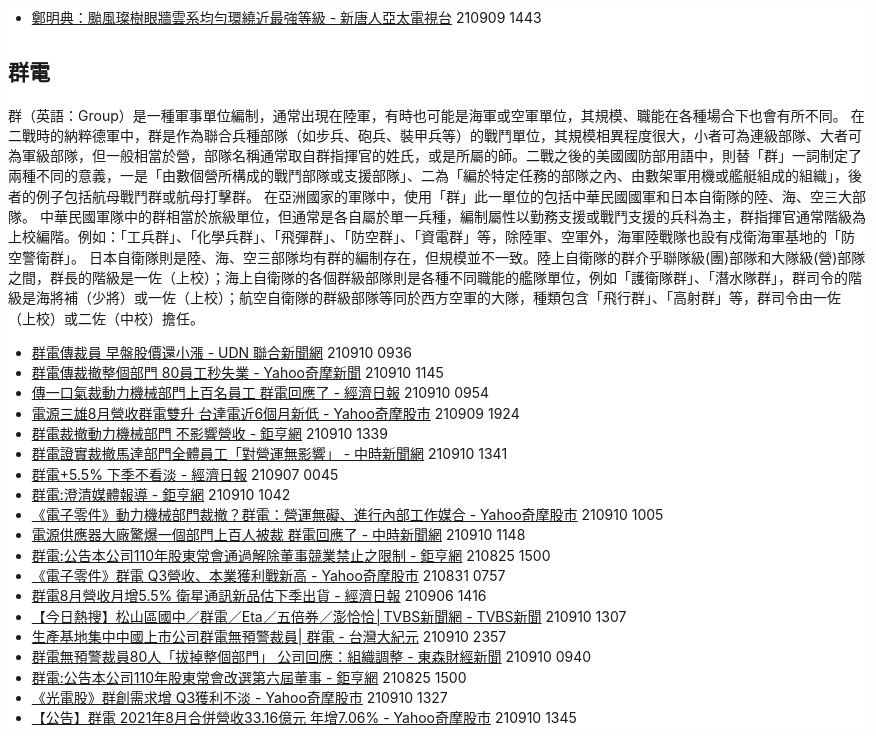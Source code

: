 - [鄭明典：颱風璨樹眼牆雲系均勻環繞近最強等級 - 新唐人亞太電視台](https://www.ntdtv.com.tw/b5/20210909/video/303525.html?%E9%84%AD%E6%98%8E%E5%85%B8%EF%BC%9A%E9%A2%B1%E9%A2%A8%E7%92%A8%E6%A8%B9%E7%9C%BC%E7%89%86%E9%9B%B2%E7%B3%BB%E5%9D%87%E5%8B%BB%E7%92%B0%E7%B9%9E%20%E8%BF%91%E6%9C%80%E5%BC%B7%E7%AD%89%E7%B4%9A "鄭明典：颱風璨樹眼牆雲系均勻環繞近最強等級 - 新唐人亞太電視台") 210909 1443

## 群電

群（英語：Group）是一種軍事單位編制，通常出現在陸軍，有時也可能是海軍或空軍單位，其規模、職能在各種場合下也會有所不同。
在二戰時的納粹德軍中，群是作為聯合兵種部隊（如步兵、砲兵、裝甲兵等）的戰鬥單位，其規模相異程度很大，小者可為連級部隊、大者可為軍級部隊，但一般相當於營，部隊名稱通常取自群指揮官的姓氏，或是所屬的師。二戰之後的美國國防部用語中，則替「群」一詞制定了兩種不同的意義，一是「由數個營所構成的戰鬥部隊或支援部隊」、二為「編於特定任務的部隊之內、由數架軍用機或艦艇組成的組織」，後者的例子包括航母戰鬥群或航母打擊群。
在亞洲國家的軍隊中，使用「群」此一單位的包括中華民國國軍和日本自衛隊的陸、海、空三大部隊。
中華民國軍隊中的群相當於旅級單位，但通常是各自屬於單一兵種，編制屬性以勤務支援或戰鬥支援的兵科為主，群指揮官通常階級為上校編階。例如：「工兵群」、「化學兵群」、「飛彈群」、「防空群」、「資電群」等，除陸軍、空軍外，海軍陸戰隊也設有戍衛海軍基地的「防空警衛群」。
日本自衛隊則是陸、海、空三部隊均有群的編制存在，但規模並不一致。陸上自衛隊的群介乎聯隊級(團)部隊和大隊級(營)部隊之間，群長的階級是一佐（上校）；海上自衛隊的各個群級部隊則是各種不同職能的艦隊單位，例如「護衛隊群」、「潛水隊群」，群司令的階級是海將補（少將）或一佐（上校）；航空自衛隊的群級部隊等同於西方空軍的大隊，種類包含「飛行群」、「高射群」等，群司令由一佐（上校）或二佐（中校）擔任。
- [群電傳裁員 早盤股價還小漲 - UDN 聯合新聞網](https://udn.com/news/story/7253/5735744 "群電傳裁員 早盤股價還小漲 - UDN 聯合新聞網") 210910 0936
- [群電傳裁撤整個部門 80員工秒失業 - Yahoo奇摩新聞](https://tw.news.yahoo.com/%E7%BE%A4%E9%9B%BB%E5%82%B3%E8%A3%81%E6%92%A4%E6%95%B4%E5%80%8B%E9%83%A8%E9%96%80-80%E5%93%A1%E5%B7%A5%E7%A7%92%E5%A4%B1%E6%A5%AD-034503820.html "群電傳裁撤整個部門 80員工秒失業 - Yahoo奇摩新聞") 210910 1145
- [傳一口氣裁動力機械部門上百名員工 群電回應了 - 經濟日報](https://money.udn.com/money/story/5612/5735780 "傳一口氣裁動力機械部門上百名員工 群電回應了 - 經濟日報") 210910 0954
- [電源三雄8月營收群電雙升 台達電近6個月新低 - Yahoo奇摩股市](https://tw.stock.yahoo.com/news/%E9%9B%BB%E6%BA%90%E4%B8%89%E9%9B%848%E6%9C%88%E7%87%9F%E6%94%B6%E7%BE%A4%E9%9B%BB%E9%9B%99%E5%8D%87-%E5%8F%B0%E9%81%94%E9%9B%BB%E8%BF%916%E5%80%8B%E6%9C%88%E6%96%B0%E4%BD%8E-112453220.html "電源三雄8月營收群電雙升 台達電近6個月新低 - Yahoo奇摩股市") 210909 1924
- [群電裁撤動力機械部門 不影響營收 - 鉅亨網](https://news.cnyes.com/news/id/4721553 "群電裁撤動力機械部門 不影響營收 - 鉅亨網") 210910 1339
- [群電證實裁撤馬達部門全體員工「對營運無影響」 - 中時新聞網](https://wantrich.chinatimes.com/news/20210910S468614 "群電證實裁撤馬達部門全體員工「對營運無影響」 - 中時新聞網") 210910 1341
- [群電+5.5% 下季不看淡 - 經濟日報](https://money.udn.com/money/story/5710/5726476 "群電+5.5% 下季不看淡 - 經濟日報") 210907 0045
- [群電:澄清媒體報導 - 鉅亨網](https://news.cnyes.com/news/id/4721427 "群電:澄清媒體報導 - 鉅亨網") 210910 1042
- [《電子零件》動力機械部門裁撤？群電：營運無礙、進行內部工作媒合 - Yahoo奇摩股市](https://tw.stock.yahoo.com/news/%E9%9B%BB%E5%AD%90%E9%9B%B6%E4%BB%B6-%E5%8B%95%E5%8A%9B%E6%A9%9F%E6%A2%B0%E9%83%A8%E9%96%80%E8%A3%81%E6%92%A4-%E7%BE%A4%E9%9B%BB-%E7%87%9F%E9%81%8B%E7%84%A1%E7%A4%99-%E9%80%B2%E8%A1%8C%E5%85%A7%E9%83%A8%E5%B7%A5%E4%BD%9C%E5%AA%92%E5%90%88-020542705.html "《電子零件》動力機械部門裁撤？群電：營運無礙、進行內部工作媒合 - Yahoo奇摩股市") 210910 1005
- [電源供應器大廠驚爆一個部門上百人被裁 群電回應了 - 中時新聞網](https://www.chinatimes.com/realtimenews/20210910002262-260410 "電源供應器大廠驚爆一個部門上百人被裁 群電回應了 - 中時新聞網") 210910 1148
- [群電:公告本公司110年股東常會通過解除董事競業禁止之限制 - 鉅亨網](https://news.cnyes.com/news/id/4710281 "群電:公告本公司110年股東常會通過解除董事競業禁止之限制 - 鉅亨網") 210825 1500
- [《電子零件》群電 Q3營收、本業獲利戰新高 - Yahoo奇摩股市](https://tw.stock.yahoo.com/news/%E9%9B%BB%E5%AD%90%E9%9B%B6%E4%BB%B6-%E7%BE%A4%E9%9B%BB-q3%E7%87%9F%E6%94%B6-%E6%9C%AC%E6%A5%AD%E7%8D%B2%E5%88%A9%E6%88%B0%E6%96%B0%E9%AB%98-235713691.html "《電子零件》群電 Q3營收、本業獲利戰新高 - Yahoo奇摩股市") 210831 0757
- [群電8月營收月增5.5% 衛星通訊新品估下季出貨 - 經濟日報](https://money.udn.com/money/story/5612/5725548 "群電8月營收月增5.5% 衛星通訊新品估下季出貨 - 經濟日報") 210906 1416
- [【今日熱搜】松山區國中／群電／Eta／五倍券／澎恰恰│TVBS新聞網 - TVBS新聞](https://news.tvbs.com.tw/life/1582556 "【今日熱搜】松山區國中／群電／Eta／五倍券／澎恰恰│TVBS新聞網 - TVBS新聞") 210910 1307
- [生產基地集中中國上市公司群電無預警裁員| 群電 - 台灣大紀元](https://www.epochtimes.com.tw/n354997/%E7%94%9F%E7%94%A2%E5%9F%BA%E5%9C%B0%E9%9B%86%E4%B8%AD%E4%B8%AD%E5%9C%8B--%E4%B8%8A%E5%B8%82%E5%85%AC%E5%8F%B8%E7%BE%A4%E9%9B%BB%E7%84%A1%E9%A0%90%E8%AD%A6%E8%A3%81%E5%93%A1.html "生產基地集中中國上市公司群電無預警裁員| 群電 - 台灣大紀元") 210910 2357
- [群電無預警裁員80人「拔掉整個部門」 公司回應：組織調整 - 東森財經新聞](https://fnc.ebc.net.tw/fncnews/content/140234 "群電無預警裁員80人「拔掉整個部門」 公司回應：組織調整 - 東森財經新聞") 210910 0940
- [群電:公告本公司110年股東常會改選第六屆董事 - 鉅亨網](https://news.cnyes.com/news/id/4710283 "群電:公告本公司110年股東常會改選第六屆董事 - 鉅亨網") 210825 1500
- [《光電股》群創需求增 Q3獲利不淡 - Yahoo奇摩股市](https://tw.stock.yahoo.com/news/%E5%85%89%E9%9B%BB%E8%82%A1-%E7%BE%A4%E5%89%B5%E9%9C%80%E6%B1%82%E5%A2%9E-q3%E7%8D%B2%E5%88%A9%E4%B8%8D%E6%B7%A1-001413099.html "《光電股》群創需求增 Q3獲利不淡 - Yahoo奇摩股市") 210910 1327
- [【公告】群電 2021年8月合併營收33.16億元 年增7.06% - Yahoo奇摩股市](https://tw.stock.yahoo.com/news/%E5%85%AC%E5%91%8A-%E7%BE%A4%E9%9B%BB-2021%E5%B9%B48%E6%9C%88%E5%90%88%E4%BD%B5%E7%87%9F%E6%94%B633-16%E5%84%84%E5%85%83-%E5%B9%B4%E5%A2%9E7-054126871.html "【公告】群電 2021年8月合併營收33.16億元 年增7.06% - Yahoo奇摩股市") 210910 1345